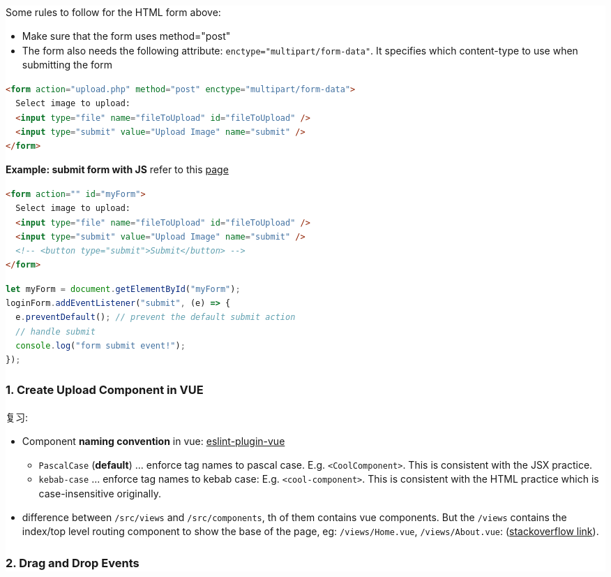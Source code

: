 Some rules to follow for the HTML form above:

- Make sure that the form uses method="post"
- The form also needs the following attribute: `enctype="multipart/form-data"`. It specifies which content-type to use when submitting the form

```html
<form action="upload.php" method="post" enctype="multipart/form-data">
  Select image to upload:
  <input type="file" name="fileToUpload" id="fileToUpload" />
  <input type="submit" value="Upload Image" name="submit" />
</form>
```

**Example: submit form with JS**
refer to this [page](https://www.freecodecamp.org/news/how-to-submit-a-form-with-javascript/)

```html
<form action="" id="myForm">
  Select image to upload:
  <input type="file" name="fileToUpload" id="fileToUpload" />
  <input type="submit" value="Upload Image" name="submit" />
  <!-- <button type="submit">Submit</button> -->
</form>
```

```js
let myForm = document.getElementById("myForm");
loginForm.addEventListener("submit", (e) => {
  e.preventDefault(); // prevent the default submit action
  // handle submit
  console.log("form submit event!");
});
```

<div id="p1" />

### 1. Create Upload Component in VUE

复习:

- Component **naming convention** in vue: [eslint-plugin-vue](https://eslint.vuejs.org/rules/component-name-in-template-casing)

  - `PascalCase` (**default**) ... enforce tag names to pascal case. E.g. `<CoolComponent>`. This is consistent with the JSX practice.
  - `kebab-case` ... enforce tag names to kebab case: E.g. `<cool-component>`. This is consistent with the HTML practice which is case-insensitive originally.

- difference between `/src/views` and `/src/components`, th of them contains vue components. But the `/views` contains the index/top level routing component to show the base of the page, eg: `/views/Home.vue`, `/views/About.vue`: ([stackoverflow link](https://stackoverflow.com/questions/50865828/what-is-the-difference-between-the-views-and-components-folders-in-a-vue-project)).

<div id="p2" />

### 2. Drag and Drop Events
